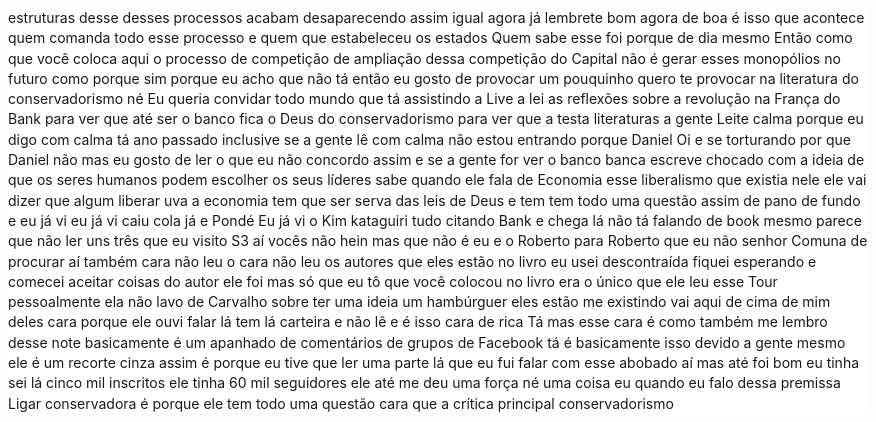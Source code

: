 estruturas desse desses processos acabam
desaparecendo assim igual agora já
lembrete bom agora de boa é isso que
acontece quem comanda todo esse processo
e quem que estabeleceu os estados Quem
sabe esse foi porque de dia mesmo Então
como que você coloca aqui o processo de
competição de ampliação dessa competição
do Capital não é gerar esses monopólios
no futuro como porque sim porque eu acho
que não tá então eu gosto de provocar um
pouquinho quero te provocar na
literatura do conservadorismo né Eu
queria convidar todo mundo que tá
assistindo a Live a lei as reflexões
sobre a revolução na França do Bank para
ver que até ser o banco fica o Deus do
conservadorismo para ver que a testa
literaturas a gente Leite calma porque
eu digo com calma tá ano passado
inclusive se a gente lê com calma não
estou entrando porque Daniel Oi
e se torturando por que Daniel não mas
eu gosto de ler o que eu não concordo
assim e se a gente for ver o banco banca
escreve chocado com a ideia de que os
seres humanos podem escolher os seus
líderes sabe quando ele fala de Economia
esse liberalismo que existia nele ele
vai dizer que algum liberar uva a
economia tem que ser serva das leis de
Deus e tem tem todo uma questão assim de
pano de fundo e eu já vi eu já vi caiu
cola já e Pondé Eu já vi o Kim kataguiri
tudo citando Bank e chega lá não tá
falando de book mesmo parece que não ler
uns três que eu visito S3 aí vocês não
hein mas que não é eu e o Roberto para
Roberto que eu não senhor Comuna de
procurar aí também cara não leu o cara
não leu os autores que eles estão no
livro eu usei descontraída fiquei
esperando e comecei aceitar coisas do
autor ele foi mas só que eu tô que você
colocou no livro era o único que ele leu
esse Tour pessoalmente ela não lavo de
Carvalho sobre ter uma ideia
um hambúrguer eles estão me existindo
vai aqui de cima de mim deles cara
porque ele ouvi falar lá tem lá carteira
e não lê e é isso cara de rica Tá mas
esse cara é como também me lembro desse
note basicamente é um apanhado de
comentários de grupos de Facebook tá é
basicamente isso devido a gente mesmo
ele é um recorte cinza assim é porque eu
tive que ler uma parte lá que eu fui
falar com esse abobado aí mas até foi
bom eu tinha sei lá cinco mil inscritos
ele tinha 60 mil seguidores ele até me
deu uma força né uma coisa eu quando eu
falo dessa premissa Ligar conservadora
é porque ele tem todo uma questão cara
que a crítica principal conservadorismo